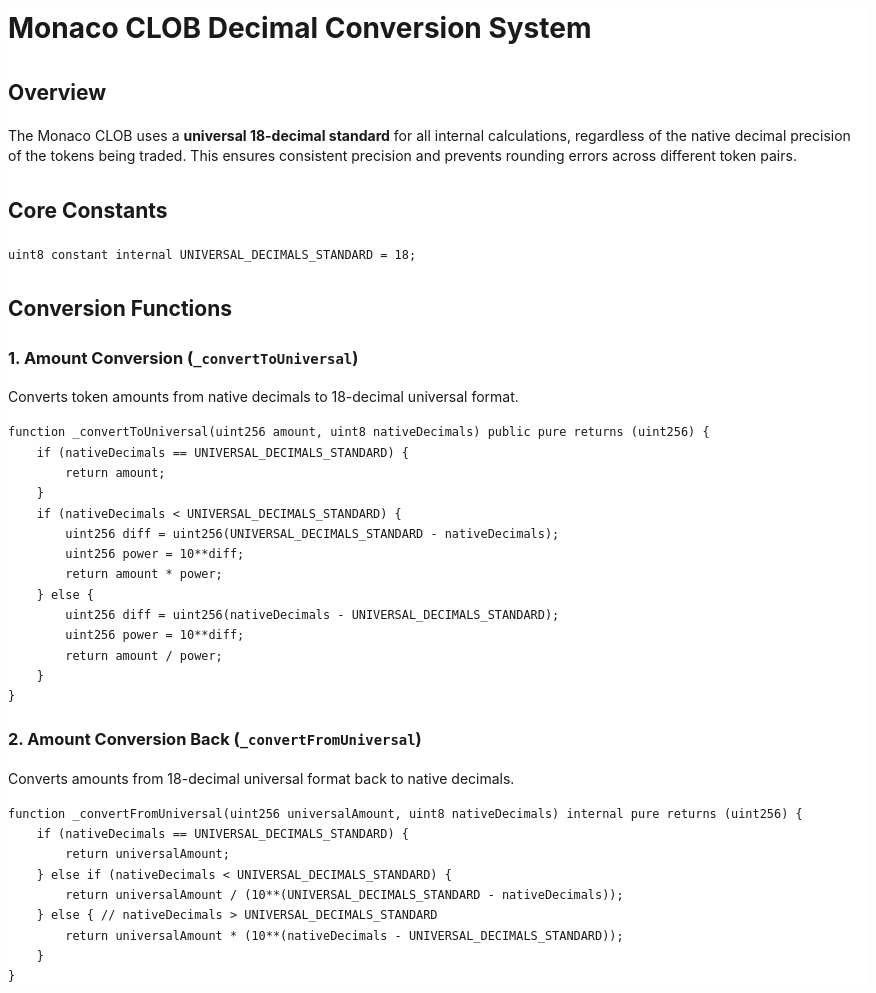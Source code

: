 # Monaco CLOB Decimal Conversion System

## Overview

The Monaco CLOB uses a **universal 18-decimal standard** for all internal calculations, regardless of the native decimal precision of the tokens being traded. This ensures consistent precision and prevents rounding errors across different token pairs.

## Core Constants

```solidity
uint8 constant internal UNIVERSAL_DECIMALS_STANDARD = 18;
```

## Conversion Functions

### 1. Amount Conversion (`_convertToUniversal`)

Converts token amounts from native decimals to 18-decimal universal format.

```solidity
function _convertToUniversal(uint256 amount, uint8 nativeDecimals) public pure returns (uint256) { 
    if (nativeDecimals == UNIVERSAL_DECIMALS_STANDARD) {
        return amount;
    }
    if (nativeDecimals < UNIVERSAL_DECIMALS_STANDARD) {
        uint256 diff = uint256(UNIVERSAL_DECIMALS_STANDARD - nativeDecimals);
        uint256 power = 10**diff;
        return amount * power;
    } else { 
        uint256 diff = uint256(nativeDecimals - UNIVERSAL_DECIMALS_STANDARD);
        uint256 power = 10**diff;
        return amount / power;
    }
}
```

### 2. Amount Conversion Back (`_convertFromUniversal`)

Converts amounts from 18-decimal universal format back to native decimals.

```solidity
function _convertFromUniversal(uint256 universalAmount, uint8 nativeDecimals) internal pure returns (uint256) {
    if (nativeDecimals == UNIVERSAL_DECIMALS_STANDARD) {
        return universalAmount;
    } else if (nativeDecimals < UNIVERSAL_DECIMALS_STANDARD) {
        return universalAmount / (10**(UNIVERSAL_DECIMALS_STANDARD - nativeDecimals));
    } else { // nativeDecimals > UNIVERSAL_DECIMALS_STANDARD
        return universalAmount * (10**(nativeDecimals - UNIVERSAL_DECIMALS_STANDARD));
    }
}
```
